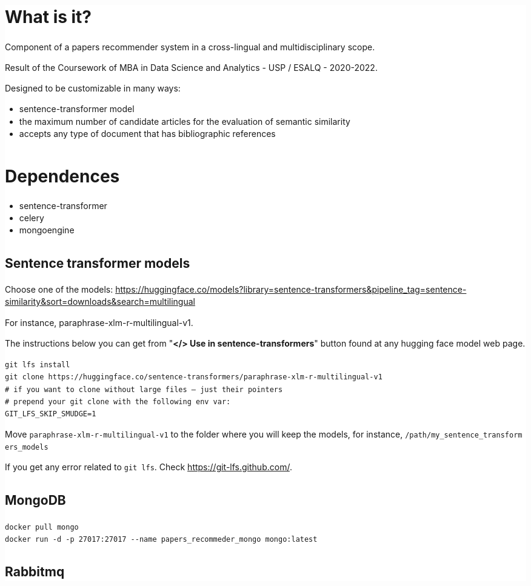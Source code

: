 
# What is it?

Component of a papers recommender system in a cross-lingual and multidisciplinary scope.

Result of the Coursework of MBA in Data Science and Analytics - USP / ESALQ - 2020-2022.

Designed to be customizable in many ways:

- sentence-transformer model
- the maximum number of candidate articles for the evaluation of semantic similarity
- accepts any type of document that has bibliographic references


# Dependences

- sentence-transformer
- celery
- mongoengine

## Sentence transformer models

Choose one of the models:
https://huggingface.co/models?library=sentence-transformers&pipeline_tag=sentence-similarity&sort=downloads&search=multilingual

For instance, paraphrase-xlm-r-multilingual-v1.

The instructions below you can get from "**</> Use in sentence-transformers**" button found at any hugging face model web page.

```console
git lfs install
git clone https://huggingface.co/sentence-transformers/paraphrase-xlm-r-multilingual-v1
# if you want to clone without large files – just their pointers
# prepend your git clone with the following env var:
GIT_LFS_SKIP_SMUDGE=1
```
Move `paraphrase-xlm-r-multilingual-v1` to the folder where you will keep the models, for instance, `/path/my_sentence_transformers_models`

If you get any error related to `git lfs`. Check https://git-lfs.github.com/.



## MongoDB

```console
docker pull mongo
docker run -d -p 27017:27017 --name papers_recommeder_mongo mongo:latest
```

## Rabbitmq
